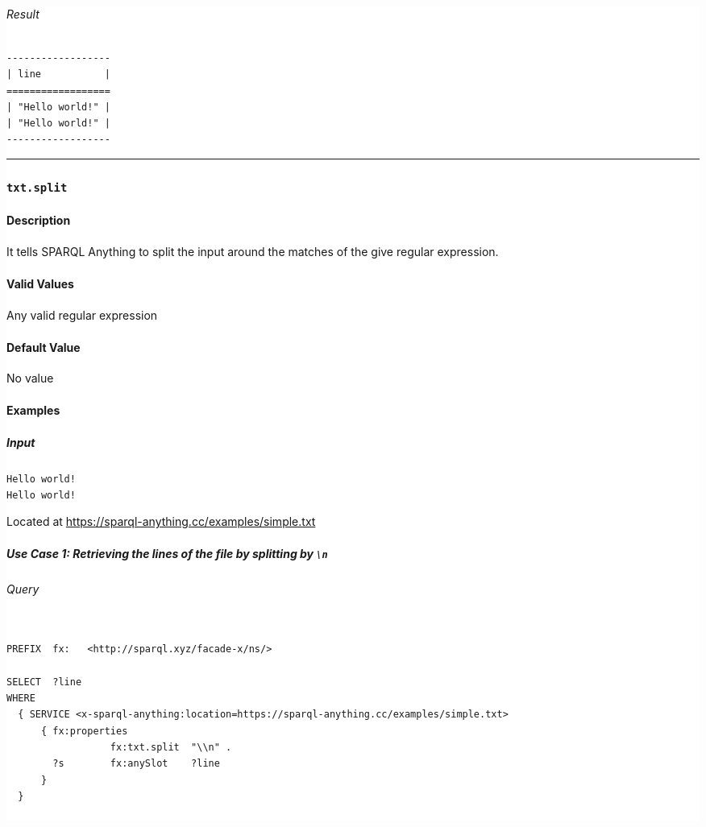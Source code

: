 ###### Result

```
------------------
| line           |
==================
| "Hello world!" |
| "Hello world!" |
------------------
```

---

### `txt.split`

#### Description

It tells SPARQL Anything to split the input around the matches of the give regular expression.

#### Valid Values

Any valid regular expression

#### Default Value

No value

#### Examples

##### Input


```
Hello world!
Hello world!

```

Located at https://sparql-anything.cc/examples/simple.txt

##### Use Case 1: Retrieving the lines of the file by splitting by `\n`

###### Query

```

PREFIX  fx:   <http://sparql.xyz/facade-x/ns/>

SELECT  ?line
WHERE
  { SERVICE <x-sparql-anything:location=https://sparql-anything.cc/examples/simple.txt>
      { fx:properties
                  fx:txt.split  "\\n" .
        ?s        fx:anySlot    ?line
      }
  }


```

